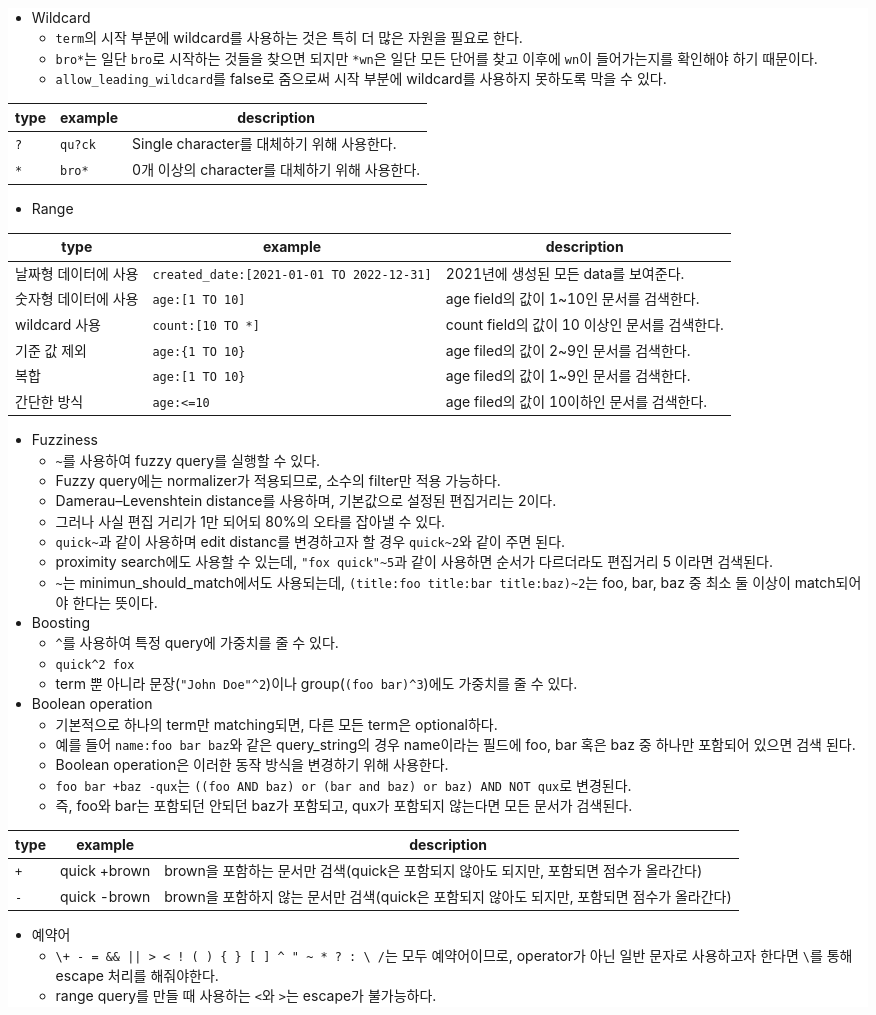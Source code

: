   - Wildcard
    - `term`의 시작 부분에 wildcard를 사용하는 것은 특히 더 많은 자원을 필요로 한다.
    - `bro*`는 일단 `bro`로 시작하는 것들을 찾으면 되지만 `*wn`은 일단 모든 단어를 찾고 이후에 `wn`이 들어가는지를 확인해야 하기 때문이다.
    - `allow_leading_wildcard`를 false로 줌으로써 시작 부분에 wildcard를 사용하지 못하도록 막을 수 있다.

  | type | example | description                                    |
  | ---- | ------- | ---------------------------------------------- |
  | `?`  | `qu?ck` | Single character를 대체하기 위해 사용한다.     |
  | `*`  | `bro*`  | 0개 이상의 character를 대체하기 위해 사용한다. |

  - Range

  | type                 | example                                   | description                                   |
  | -------------------- | ----------------------------------------- | --------------------------------------------- |
  | 날짜형 데이터에 사용 | `created_date:[2021-01-01 TO 2022-12-31]` | 2021년에 생성된 모든 data를 보여준다.         |
  | 숫자형 데이터에 사용 | `age:[1 TO 10]`                           | age field의 값이 1~10인 문서를 검색한다.      |
  | wildcard 사용        | `count:[10 TO *]`                         | count field의 값이 10 이상인 문서를 검색한다. |
  | 기준 값 제외         | `age:{1 TO 10}`                           | age filed의 값이 2~9인 문서를 검색한다.       |
  | 복합                 | `age:[1 TO 10}`                           | age filed의 값이 1~9인 문서를 검색한다.       |
  | 간단한 방식          | `age:<=10`                                | age filed의 값이 10이하인 문서를 검색한다.    |

  - Fuzziness
    - `~`를 사용하여 fuzzy query를 실행할 수 있다.
    - Fuzzy query에는 normalizer가 적용되므로, 소수의 filter만 적용 가능하다.
    - Damerau–Levenshtein distance를 사용하며, 기본값으로 설정된 편집거리는 2이다.
    - 그러나 사실 편집 거리가 1만 되어되 80%의 오타를 잡아낼 수 있다.
    - `quick~`과 같이 사용하며 edit distanc를 변경하고자 할 경우 `quick~2`와 같이 주면 된다.
    - proximity search에도 사용할 수 있는데, `"fox quick"~5`과 같이 사용하면 순서가 다르더라도 편집거리 5 이라면 검색된다.
    - `~`는 minimun_should_match에서도 사용되는데, `(title:foo title:bar title:baz)~2`는 foo, bar, baz 중 최소 둘 이상이 match되어야 한다는 뜻이다.
  - Boosting
    - `^`를 사용하여 특정 query에 가중치를 줄 수 있다.
    - `quick^2 fox`
    - term 뿐 아니라 문장(`"John Doe"^2`)이나 group(`(foo bar)^3`)에도 가중치를 줄 수 있다.
  - Boolean operation
    - 기본적으로 하나의 term만 matching되면, 다른 모든 term은 optional하다.
    - 예를 들어 `name:foo bar baz`와 같은 query_string의 경우 name이라는 필드에 foo, bar 혹은 baz 중 하나만 포함되어 있으면 검색 된다.
    - Boolean operation은 이러한 동작 방식을 변경하기 위해 사용한다.
    - `foo bar +baz -qux`는 `((foo AND baz) or (bar and baz) or baz) AND NOT qux`로 변경된다.
    - 즉, foo와 bar는 포함되던 안되던 baz가 포함되고, qux가 포함되지 않는다면 모든 문서가 검색된다.

  | type | example      | description                                                  |
  | ---- | ------------ | ------------------------------------------------------------ |
  | `+`  | quick +brown | brown을 포함하는 문서만 검색(quick은 포함되지 않아도 되지만, 포함되면 점수가 올라간다) |
  | `-`  | quick -brown | brown을 포함하지 않는 문서만 검색(quick은 포함되지 않아도 되지만, 포함되면 점수가 올라간다) |

  - 예약어
    - `\+ - = && || > < ! ( ) { } [ ] ^ " ~ * ? : \ /`는 모두 예약어이므로, operator가 아닌 일반 문자로 사용하고자 한다면 `\`를 통해 escape 처리를 해줘야한다.
    - range query를 만들 때 사용하는 `<`와 `>`는 escape가 불가능하다.
